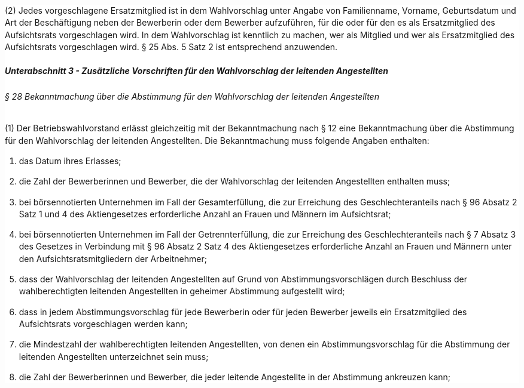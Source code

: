(2) Jedes vorgeschlagene Ersatzmitglied ist in dem Wahlvorschlag unter
Angabe von Familienname, Vorname, Geburtsdatum und Art der
Beschäftigung neben der Bewerberin oder dem Bewerber aufzuführen, für
die oder für den es als Ersatzmitglied des Aufsichtsrats vorgeschlagen
wird. In dem Wahlvorschlag ist kenntlich zu machen, wer als Mitglied
und wer als Ersatzmitglied des Aufsichtsrats vorgeschlagen wird. § 25
Abs. 5 Satz 2 ist entsprechend anzuwenden.


##### Unterabschnitt 3 - Zusätzliche Vorschriften für den Wahlvorschlag der leitenden Angestellten



###### § 28 Bekanntmachung über die Abstimmung für den Wahlvorschlag der leitenden Angestellten

(1) Der Betriebswahlvorstand erlässt gleichzeitig mit der
Bekanntmachung nach § 12 eine Bekanntmachung über die Abstimmung für
den Wahlvorschlag der leitenden Angestellten. Die Bekanntmachung muss
folgende Angaben enthalten:

1.  das Datum ihres Erlasses;


2.  die Zahl der Bewerberinnen und Bewerber, die der Wahlvorschlag der
    leitenden Angestellten enthalten muss;


3.  bei börsennotierten Unternehmen im Fall der Gesamterfüllung, die zur
    Erreichung des Geschlechteranteils nach § 96 Absatz 2 Satz 1 und 4 des
    Aktiengesetzes erforderliche Anzahl an Frauen und Männern im
    Aufsichtsrat;


4.  bei börsennotierten Unternehmen im Fall der Getrennterfüllung, die zur
    Erreichung des Geschlechteranteils nach § 7 Absatz 3 des Gesetzes in
    Verbindung mit § 96 Absatz 2 Satz 4 des Aktiengesetzes erforderliche
    Anzahl an Frauen und Männern unter den Aufsichtsratsmitgliedern der
    Arbeitnehmer;


5.  dass der Wahlvorschlag der leitenden Angestellten auf Grund von
    Abstimmungsvorschlägen durch Beschluss der wahlberechtigten leitenden
    Angestellten in geheimer Abstimmung aufgestellt wird;


6.  dass in jedem Abstimmungsvorschlag für jede Bewerberin oder für jeden
    Bewerber jeweils ein Ersatzmitglied des Aufsichtsrats vorgeschlagen
    werden kann;


7.  die Mindestzahl der wahlberechtigten leitenden Angestellten, von denen
    ein Abstimmungsvorschlag für die Abstimmung der leitenden Angestellten
    unterzeichnet sein muss;


8.  die Zahl der Bewerberinnen und Bewerber, die jeder leitende
    Angestellte in der Abstimmung ankreuzen kann;
